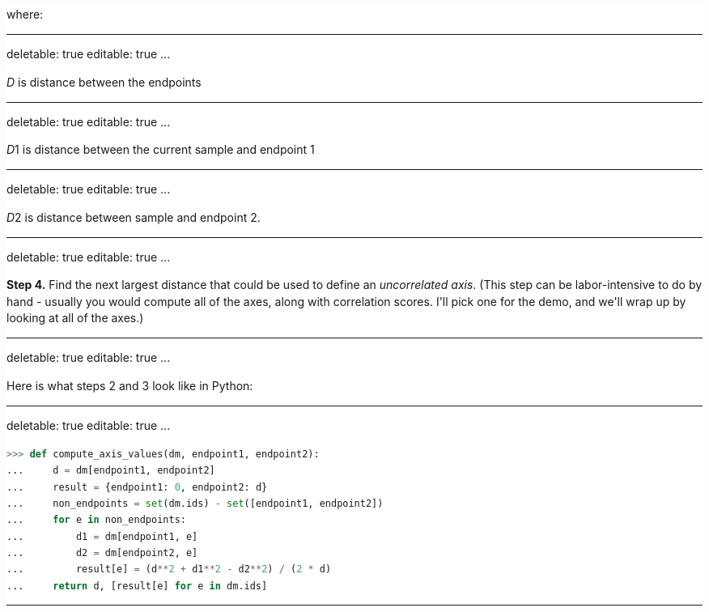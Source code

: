 where:

---
deletable: true
editable: true
...

$D$ is distance between the endpoints

---
deletable: true
editable: true
...

$D1$ is distance between the current sample and endpoint 1

---
deletable: true
editable: true
...

$D2$ is distance between sample and endpoint 2.

---
deletable: true
editable: true
...

**Step 4.** Find the next largest distance that could be used to define an *uncorrelated axis*. (This step can be labor-intensive to do by hand - usually you would compute all of the axes, along with correlation scores. I'll pick one for the demo, and we'll wrap up by looking at all of the axes.)

---
deletable: true
editable: true
...

Here is what steps 2 and 3 look like in Python:

---
deletable: true
editable: true
...

```python
>>> def compute_axis_values(dm, endpoint1, endpoint2):
...     d = dm[endpoint1, endpoint2]
...     result = {endpoint1: 0, endpoint2: d}
...     non_endpoints = set(dm.ids) - set([endpoint1, endpoint2])
...     for e in non_endpoints:
...         d1 = dm[endpoint1, e]
...         d2 = dm[endpoint2, e]
...         result[e] = (d**2 + d1**2 - d2**2) / (2 * d)
...     return d, [result[e] for e in dm.ids]
```

---